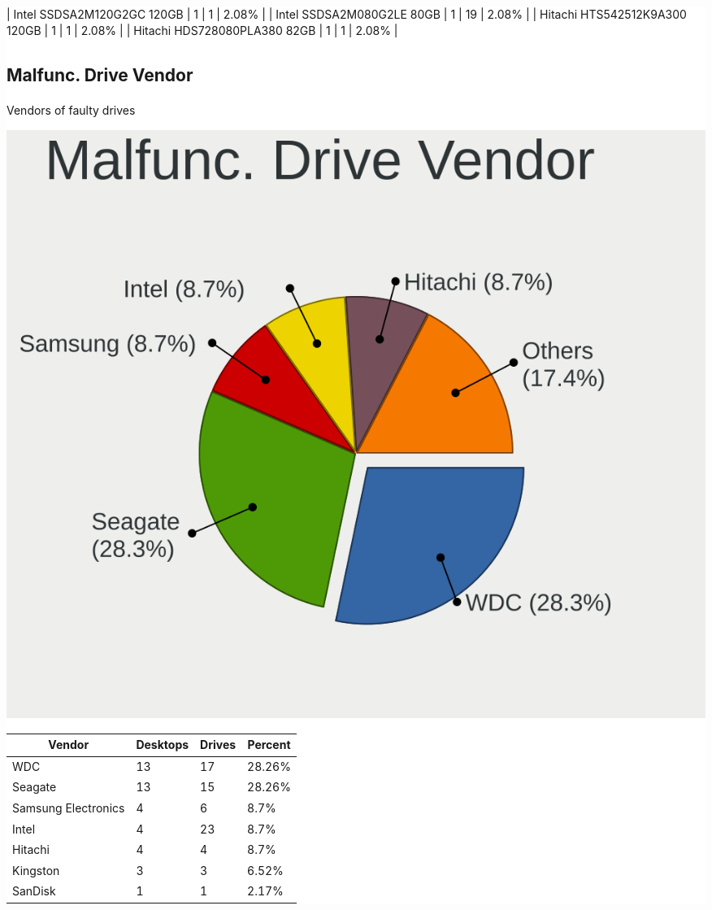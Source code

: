 | Intel SSDSA2M120G2GC 120GB                  | 1        | 1      | 2.08%   |
| Intel SSDSA2M080G2LE 80GB                   | 1        | 19     | 2.08%   |
| Hitachi HTS542512K9A300 120GB               | 1        | 1      | 2.08%   |
| Hitachi HDS728080PLA380 82GB                | 1        | 1      | 2.08%   |

Malfunc. Drive Vendor
---------------------

Vendors of faulty drives

![Malfunc. Drive Vendor](./images/pie_chart/drive_malfunc_vendor.svg)


| Vendor              | Desktops | Drives | Percent |
|---------------------|----------|--------|---------|
| WDC                 | 13       | 17     | 28.26%  |
| Seagate             | 13       | 15     | 28.26%  |
| Samsung Electronics | 4        | 6      | 8.7%    |
| Intel               | 4        | 23     | 8.7%    |
| Hitachi             | 4        | 4      | 8.7%    |
| Kingston            | 3        | 3      | 6.52%   |
| SanDisk             | 1        | 1      | 2.17%   |